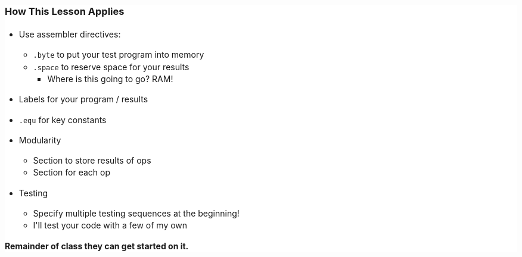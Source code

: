 ### How This Lesson Applies

- Use assembler directives:
    - `.byte` to put your test program into memory
    - `.space` to reserve space for your results
        - Where is this going to go? RAM!
- Labels for your program / results
- `.equ` for key constants

- Modularity
    - Section to store results of ops
    - Section for each op
- Testing
    - Specify multiple testing sequences at the beginning!
    - I'll test your code with a few of my own

**Remainder of class they can get started on it.**

